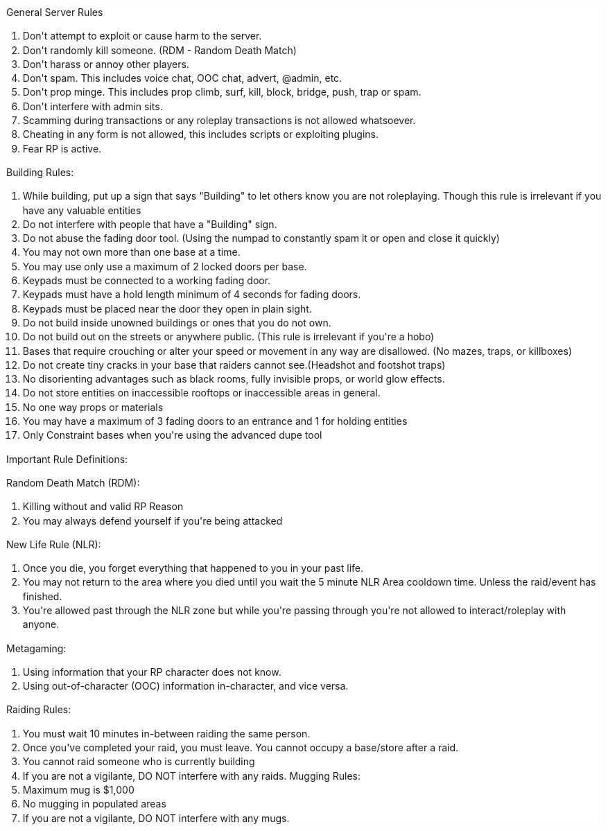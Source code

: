 General Server Rules
1. Don't attempt to exploit or cause harm to the server.
2. Don't randomly kill someone. (RDM - Random Death Match)
3. Don't harass or annoy other players.
4. Don't spam. This includes voice chat, OOC chat, advert, @admin, etc.
5. Don't prop minge. This includes prop climb, surf, kill, block, bridge, push, trap or spam.
6. Don't interfere with admin sits.
7. Scamming during transactions or any roleplay transactions is not allowed whatsoever.
8. Cheating in any form is not allowed, this includes scripts or exploiting plugins.
9. Fear RP is active.


Building Rules:
1. While building, put up a sign that says "Building" to let others know you are not roleplaying. Though this rule is irrelevant if you have any valuable entities
2. Do not interfere with people that have a "Building" sign.
3. Do not abuse the fading door tool. (Using the numpad to constantly spam it or open and close it quickly)
4. You may not own more than one base at a time.
5. You may use only use a maximum of 2 locked doors per base.
6. Keypads must be connected to a working fading door.
7. Keypads must have a hold length minimum of 4 seconds for fading doors.
8. Keypads must be placed near the door they open in plain sight.
9. Do not build inside unowned buildings or ones that you do not own.
10. Do not build out on the streets or anywhere public. (This rule is irrelevant if you're a hobo)
11. Bases that require crouching or alter your speed or movement in any way are disallowed. (No mazes, traps, or killboxes)
12. Do not create tiny cracks in your base that raiders cannot see.(Headshot and footshot traps)
13. No disorienting advantages such as black rooms, fully invisible props, or world glow effects.
14. Do not store entities on inaccessible rooftops or inaccessible areas in general.
15. No one way props or materials
16. You may have a maximum of 3 fading doors to an entrance and 1 for holding entities
17. Only Constraint bases when you're using the advanced dupe tool

Important Rule Definitions:


Random Death Match (RDM):
1. Killing without and valid RP Reason
2. You may always defend yourself if you're being attacked

New Life Rule (NLR):
1. Once you die, you forget everything that happened to you in your past life.
2. You may not return to the area where you died until you wait the 5 minute NLR Area cooldown time. Unless the raid/event has finished.
3. You're allowed past through the NLR zone but while you're passing through you're not allowed to interact/roleplay with anyone.

Metagaming:
1. Using information that your RP character does not know.
2. Using out-of-character (OOC) information in-character, and vice versa.

Raiding Rules:
1. You must wait 10 minutes in-between raiding the same person.
2. Once you've completed your raid, you must leave. You cannot occupy a base/store after a raid.
3. You cannot raid someone who is currently building
4. If you are not a vigilante, DO NOT interfere with any raids.
Mugging Rules:
1. Maximum mug is $1,000
2. No mugging in populated areas
3. If you are not a vigilante, DO NOT interfere with any mugs.
